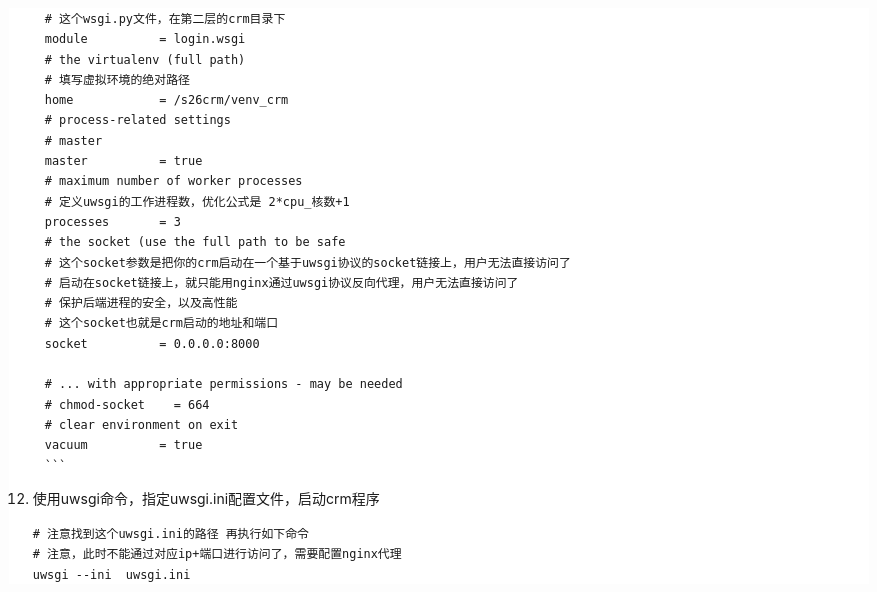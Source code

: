          # 这个wsgi.py文件，在第二层的crm目录下
         module          = login.wsgi
         # the virtualenv (full path)
         # 填写虚拟环境的绝对路径
         home            = /s26crm/venv_crm
         # process-related settings
         # master
         master          = true
         # maximum number of worker processes
         # 定义uwsgi的工作进程数，优化公式是 2*cpu_核数+1 
         processes       = 3
         # the socket (use the full path to be safe
         # 这个socket参数是把你的crm启动在一个基于uwsgi协议的socket链接上，用户无法直接访问了
         # 启动在socket链接上，就只能用nginx通过uwsgi协议反向代理，用户无法直接访问了
         # 保护后端进程的安全，以及高性能 
         # 这个socket也就是crm启动的地址和端口 
         socket          = 0.0.0.0:8000
         
         # ... with appropriate permissions - may be needed
         # chmod-socket    = 664
         # clear environment on exit
         vacuum          = true
         ```

  12. 使用uwsgi命令，指定uwsgi.ini配置文件，启动crm程序

      ```
      # 注意找到这个uwsgi.ini的路径 再执行如下命令
      # 注意，此时不能通过对应ip+端口进行访问了，需要配置nginx代理
      uwsgi --ini  uwsgi.ini
      ```
